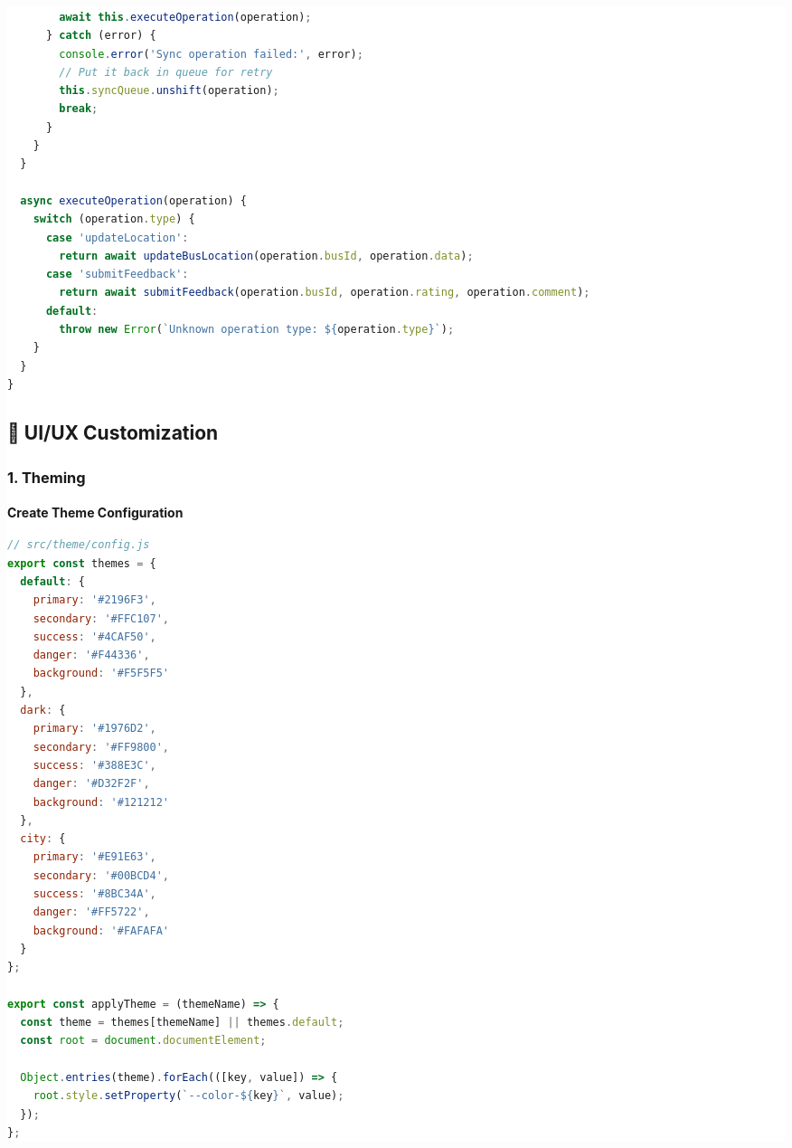 ```javascript
        await this.executeOperation(operation);
      } catch (error) {
        console.error('Sync operation failed:', error);
        // Put it back in queue for retry
        this.syncQueue.unshift(operation);
        break;
      }
    }
  }

  async executeOperation(operation) {
    switch (operation.type) {
      case 'updateLocation':
        return await updateBusLocation(operation.busId, operation.data);
      case 'submitFeedback':
        return await submitFeedback(operation.busId, operation.rating, operation.comment);
      default:
        throw new Error(`Unknown operation type: ${operation.type}`);
    }
  }
}
```

## 🎨 UI/UX Customization

### 1. Theming

**Create Theme Configuration**
```javascript
// src/theme/config.js
export const themes = {
  default: {
    primary: '#2196F3',
    secondary: '#FFC107',
    success: '#4CAF50',
    danger: '#F44336',
    background: '#F5F5F5'
  },
  dark: {
    primary: '#1976D2',
    secondary: '#FF9800',
    success: '#388E3C',
    danger: '#D32F2F',
    background: '#121212'
  },
  city: {
    primary: '#E91E63',
    secondary: '#00BCD4',
    success: '#8BC34A',
    danger: '#FF5722',
    background: '#FAFAFA'
  }
};

export const applyTheme = (themeName) => {
  const theme = themes[themeName] || themes.default;
  const root = document.documentElement;
  
  Object.entries(theme).forEach(([key, value]) => {
    root.style.setProperty(`--color-${key}`, value);
  });
};
```